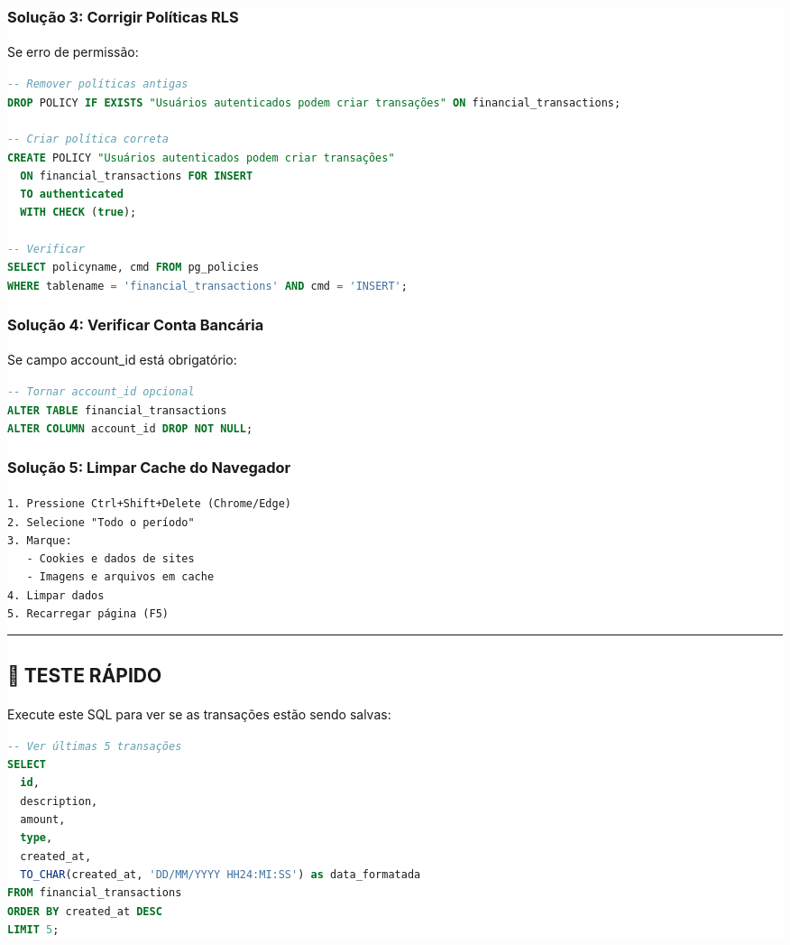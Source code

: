 ### **Solução 3: Corrigir Políticas RLS**

Se erro de permissão:

```sql
-- Remover políticas antigas
DROP POLICY IF EXISTS "Usuários autenticados podem criar transações" ON financial_transactions;

-- Criar política correta
CREATE POLICY "Usuários autenticados podem criar transações"
  ON financial_transactions FOR INSERT
  TO authenticated
  WITH CHECK (true);

-- Verificar
SELECT policyname, cmd FROM pg_policies
WHERE tablename = 'financial_transactions' AND cmd = 'INSERT';
```

### **Solução 4: Verificar Conta Bancária**

Se campo account_id está obrigatório:

```sql
-- Tornar account_id opcional
ALTER TABLE financial_transactions
ALTER COLUMN account_id DROP NOT NULL;
```

### **Solução 5: Limpar Cache do Navegador**

```
1. Pressione Ctrl+Shift+Delete (Chrome/Edge)
2. Selecione "Todo o período"
3. Marque:
   - Cookies e dados de sites
   - Imagens e arquivos em cache
4. Limpar dados
5. Recarregar página (F5)
```

---

## 🧪 TESTE RÁPIDO

Execute este SQL para ver se as transações estão sendo salvas:

```sql
-- Ver últimas 5 transações
SELECT
  id,
  description,
  amount,
  type,
  created_at,
  TO_CHAR(created_at, 'DD/MM/YYYY HH24:MI:SS') as data_formatada
FROM financial_transactions
ORDER BY created_at DESC
LIMIT 5;
```
